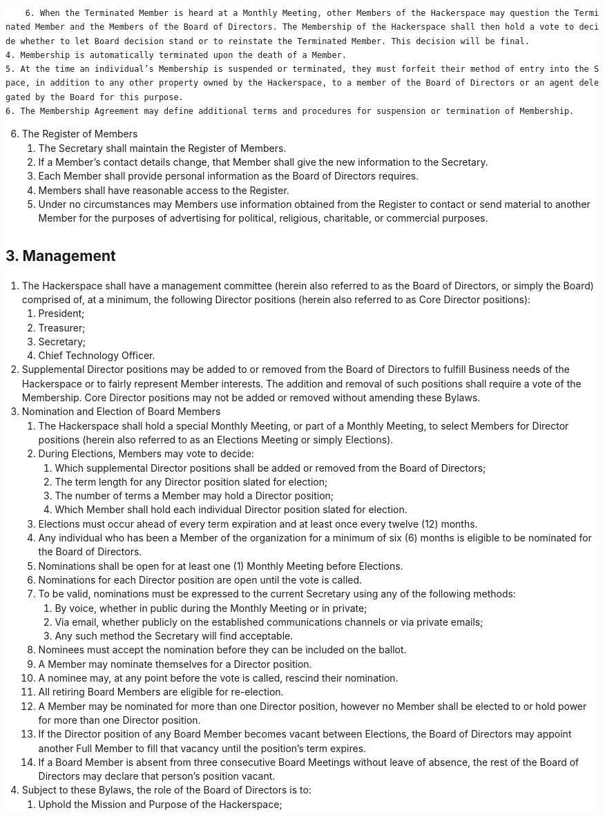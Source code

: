         6. When the Terminated Member is heard at a Monthly Meeting, other Members of the Hackerspace may question the Terminated Member and the Members of the Board of Directors. The Membership of the Hackerspace shall then hold a vote to decide whether to let Board decision stand or to reinstate the Terminated Member. This decision will be final.
    4. Membership is automatically terminated upon the death of a Member.
    5. At the time an individual’s Membership is suspended or terminated, they must forfeit their method of entry into the Space, in addition to any other property owned by the Hackerspace, to a member of the Board of Directors or an agent delegated by the Board for this purpose.
    6. The Membership Agreement may define additional terms and procedures for suspension or termination of Membership.

6. The Register of Members
    1. The Secretary shall maintain the Register of Members.
    2. If a Member’s contact details change, that Member shall give the new information to the Secretary.
    3. Each Member shall provide personal information as the Board of Directors requires.
    4. Members shall have reasonable access to the Register.
    5. Under no circumstances may Members use information obtained from the Register to contact or send material to another Member for the purposes of advertising for political, religious, charitable, or commercial purposes.

## 3. Management
1. The Hackerspace shall have a management committee (herein also referred to as the Board of Directors, or simply the Board) comprised of, at a minimum, the following Director positions (herein also referred to as Core Director positions):
    1. President;
    2. Treasurer;
    3. Secretary;
    4. Chief Technology Officer.
2. Supplemental Director positions may be added to or removed from the Board of Directors to fulfill Business needs of the Hackerspace or to fairly represent Member interests. The addition and removal of such positions shall require a vote of the Membership. Core Director positions may not be added or removed without amending these Bylaws.
3. Nomination and Election of Board Members
    1. The Hackerspace shall hold a special Monthly Meeting, or part of a Monthly Meeting, to select Members for Director positions (herein also referred to as an Elections Meeting or simply Elections).
    2. During Elections, Members may vote to decide:
        1. Which supplemental Director positions shall be added or removed from the Board of Directors;
        2. The term length for any Director position slated for election;
        3. The number of terms a Member may hold a Director position;
        4. Which Member shall hold each individual Director position slated for election.
    3. Elections must occur ahead of every term expiration and at least once every twelve (12) months.
    4.  Any individual who has been a Member of the organization for a minimum of six (6) months is eligible to be nominated for the Board of Directors.
    5. Nominations shall be open for at least one (1) Monthly Meeting before Elections.
    6. Nominations for each Director position are open until the vote is called.
    7. To be valid, nominations must be expressed to the current Secretary using any of the following methods:
        1. By voice, whether in public during the Monthly Meeting or in private;
        2. Via email, whether publicly on the established communications channels or via private emails;
        3. Any such method the Secretary will find acceptable.
    8. Nominees must accept the nomination before they can be included on the ballot.
    9. A Member may nominate themselves for a Director position.
    10. A nominee may, at any point before the vote is called, rescind their nomination.
    11. All retiring Board Members are eligible for re-election.
    12. A Member may be nominated for more than one Director position, however no Member shall be elected to or hold power for more than one Director position.
    13. If the Director position of any Board Member becomes vacant between Elections, the Board of Directors may appoint another Full Member to fill that vacancy until the position’s term expires. 
    14. If a Board Member is absent from three consecutive Board Meetings without leave of absence, the rest of the Board of Directors may declare that person’s position vacant.
4. Subject to these Bylaws, the role of the Board of Directors is to:
    1. Uphold the Mission and Purpose of the Hackerspace;
